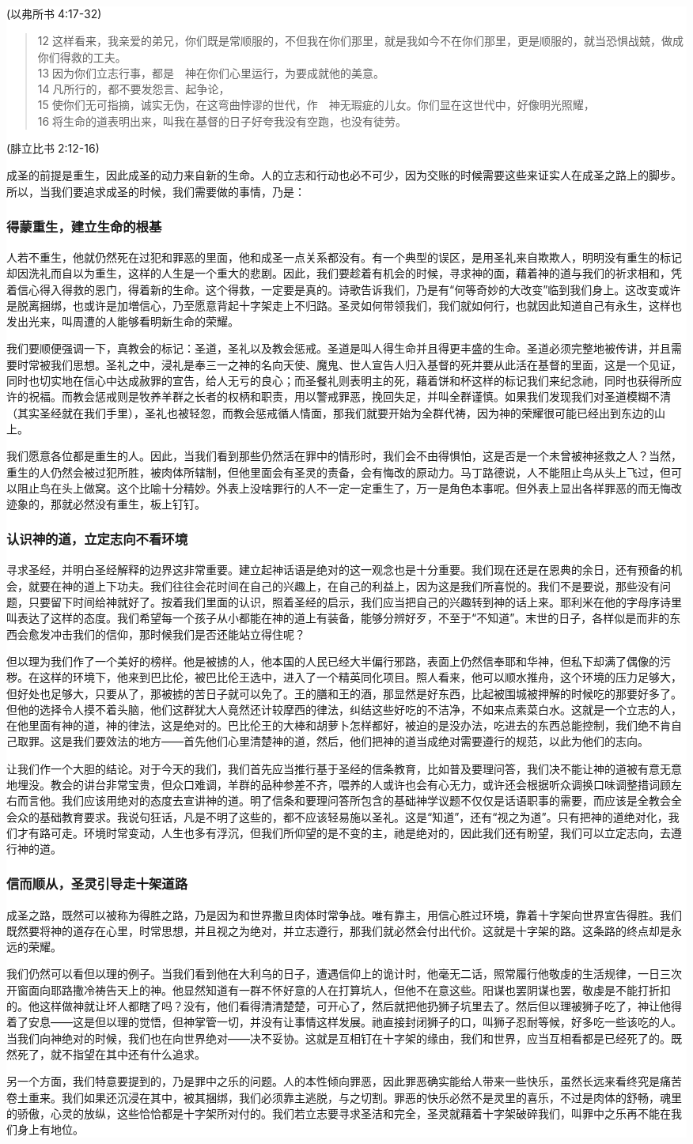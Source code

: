 (以弗所书 4:17-32)

> 12  这样看来，我亲爱的弟兄，你们既是常顺服的，不但我在你们那里，就是我如今不在你们那里，更是顺服的，就当恐惧战兢，做成你们得救的工夫。  
> 13  因为你们立志行事，都是　神在你们心里运行，为要成就他的美意。  
> 14  凡所行的，都不要发怨言、起争论，  
> 15  使你们无可指摘，诚实无伪，在这弯曲悖谬的世代，作　神无瑕疵的儿女。你们显在这世代中，好像明光照耀，  
> 16  将生命的道表明出来，叫我在基督的日子好夸我没有空跑，也没有徒劳。

(腓立比书 2:12-16)

成圣的前提是重生，因此成圣的动力来自新的生命。人的立志和行动也必不可少，因为交账的时候需要这些来证实人在成圣之路上的脚步。所以，当我们要追求成圣的时候，我们需要做的事情，乃是：

### 得蒙重生，建立生命的根基

人若不重生，他就仍然死在过犯和罪恶的里面，他和成圣一点关系都没有。有一个典型的误区，是用圣礼来自欺欺人，明明没有重生的标记却因洗礼而自以为重生，这样的人生是一个重大的悲剧。因此，我们要趁着有机会的时候，寻求神的面，藉着神的道与我们的祈求相和，凭着信心得入得救的恩门，得着新的生命。这个得救，一定要是真的。诗歌告诉我们，乃是有“何等奇妙的大改变”临到我们身上。这改变或许是脱离捆绑，也或许是加増信心，乃至愿意背起十字架走上不归路。圣灵如何带领我们，我们就如何行，也就因此知道自己有永生，这样也发出光来，叫周遭的人能够看明新生命的荣耀。

我们要顺便强调一下，真教会的标记：圣道，圣礼以及教会惩戒。圣道是叫人得生命并且得更丰盛的生命。圣道必须完整地被传讲，并且需要时常被我们思想。圣礼之中，浸礼是奉三一之神的名向天使、魔鬼、世人宣告人归入基督的死并要从此活在基督的里面，这是一个见证，同时也切实地在信心中达成赦罪的宣告，给人无亏的良心；而圣餐礼则表明主的死，藉着饼和杯这样的标记我们来纪念祂，同时也获得所应许的祝福。而教会惩戒则是牧养羊群之长者的权柄和职责，用以警戒罪恶，挽回失足，并叫全群谨慎。如果我们发现我们对圣道模糊不清（其实圣经就在我们手里），圣礼也被轻忽，而教会惩戒循人情面，那我们就要开始为全群代祷，因为神的荣耀很可能已经出到东边的山上。

我们愿意各位都是重生的人。因此，当我们看到那些仍然活在罪中的情形时，我们会不由得惧怕，这是否是一个未曾被神拯救之人？当然，重生的人仍然会被过犯所胜，被肉体所辖制，但他里面会有圣灵的责备，会有悔改的原动力。马丁路德说，人不能阻止鸟从头上飞过，但可以阻止鸟在头上做窝。这个比喻十分精妙。外表上没啥罪行的人不一定一定重生了，万一是角色本事呢。但外表上显出各样罪恶的而无悔改迹象的，那就必然没有重生，板上钉钉。

### 认识神的道，立定志向不看环境

寻求圣经，并明白圣经解释的边界这非常重要。建立起神话语是绝对的这一观念也是十分重要。我们现在还是在恩典的余日，还有预备的机会，就要在神的道上下功夫。我们往往会花时间在自己的兴趣上，在自己的利益上，因为这是我们所喜悦的。我们不是要说，那些没有问题，只要留下时间给神就好了。按着我们里面的认识，照着圣经的启示，我们应当把自己的兴趣转到神的话上来。耶利米在他的字母序诗里叫表达了这样的态度。我们希望每一个孩子从小都能在神的道上有装备，能够分辨好歹，不至于“不知道”。末世的日子，各样似是而非的东西会愈发冲击我们的信仰，那时候我们是否还能站立得住呢？

但以理为我们作了一个美好的榜样。他是被掳的人，他本国的人民已经大半偏行邪路，表面上仍然信奉耶和华神，但私下却满了偶像的污秽。在这样的环境下，他来到巴比伦，被巴比伦王选中，进入了一个精英同化项目。照人看来，他可以顺水推舟，这个环境的压力足够大，但好处也足够大，只要从了，那被掳的苦日子就可以免了。王的膳和王的酒，那显然是好东西，比起被围城被押解的时候吃的那要好多了。但他的选择令人摸不着头脑，他们这群犹大人竟然还计较摩西的律法，纠结这些好吃的不洁净，不如来点素菜白水。这就是一个立志的人，在他里面有神的道，神的律法，这是绝对的。巴比伦王的大棒和胡萝卜怎样都好，被迫的是没办法，吃进去的东西总能控制，我们绝不肯自己取罪。这是我们要效法的地方——首先他们心里清楚神的道，然后，他们把神的道当成绝对需要遵行的规范，以此为他们的志向。

让我们作一个大胆的结论。对于今天的我们，我们首先应当推行基于圣经的信条教育，比如普及要理问答，我们决不能让神的道被有意无意地埋没。教会的讲台非常宝贵，但众口难调，羊群的品种参差不齐，喂养的人或许也会有心无力，或许还会根据听众调换口味调整措词顾左右而言他。我们应该用绝对的态度去宣讲神的道。明了信条和要理问答所包含的基础神学议题不仅仅是话语职事的需要，而应该是全教会全会众的基础教育要求。我说句狂话，凡是不明了这些的，都不应该轻易施以圣礼。这是“知道”，还有“视之为道”。只有把神的道绝对化，我们才有路可走。环境时常变动，人生也多有浮沉，但我们所仰望的是不变的主，祂是绝对的，因此我们还有盼望，我们可以立定志向，去遵行神的道。

### 信而顺从，圣灵引导走十架道路

成圣之路，既然可以被称为得胜之路，乃是因为和世界撒旦肉体时常争战。唯有靠主，用信心胜过环境，靠着十字架向世界宣告得胜。我们既然要将神的道存在心里，时常思想，并且视之为绝对，并立志遵行，那我们就必然会付出代价。这就是十字架的路。这条路的终点却是永远的荣耀。

我们仍然可以看但以理的例子。当我们看到他在大利乌的日子，遭遇信仰上的诡计时，他毫无二话，照常履行他敬虔的生活规律，一日三次开窗面向耶路撒冷祷告天上的神。他显然知道有一群不怀好意的人在打算坑人，但他不在意这些。阳谋也罢阴谋也罢，敬虔是不能打折扣的。他这样做神就让坏人都瞎了吗？没有，他们看得清清楚楚，可开心了，然后就把他扔狮子坑里去了。然后但以理被狮子吃了，神让他得着了安息——这是但以理的觉悟，但神掌管一切，并没有让事情这样发展。祂直接封闭狮子的口，叫狮子忍耐等候，好多吃一些该吃的人。当我们向神绝对的时候，我们也在向世界绝对——决不妥协。这就是互相钉在十字架的缘由，我们和世界，应当互相看都是已经死了的。既然死了，就不指望在其中还有什么追求。

另一个方面，我们特意要提到的，乃是罪中之乐的问题。人的本性倾向罪恶，因此罪恶确实能给人带来一些快乐，虽然长远来看终究是痛苦卷土重来。我们如果还沉浸在其中，被其捆绑，我们必须靠主逃脱，与之切割。罪恶的快乐必然不是灵里的喜乐，不过是肉体的舒畅，魂里的骄傲，心灵的放纵，这些恰恰都是十字架所对付的。我们若立志要寻求圣洁和完全，圣灵就藉着十字架破碎我们，叫罪中之乐再不能在我们身上有地位。
